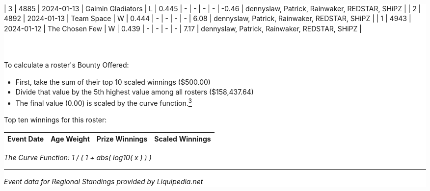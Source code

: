 |            3 |     4885 | 2024-01-13 | Gaimin Gladiators | L   | 0.445      | -            | -                | -                | -         |    -0.46 | dennyslaw, Patrick, Rainwaker, REDSTAR, SHiPZ |
|            2 |     4892 | 2024-01-13 | Team Space        | W   | 0.444      | -            | -                | -                | -         |     6.08 | dennyslaw, Patrick, Rainwaker, REDSTAR, SHiPZ |
|            1 |     4943 | 2024-01-12 | The Chosen Few    | W   | 0.439      | -            | -                | -                | -         |     7.17 | dennyslaw, Patrick, Rainwaker, REDSTAR, SHiPZ |

<br />
<span id="table2"></span><br />
To calculate a roster's Bounty Offered:<br />

- First, take the sum of their top 10 scaled winnings ($500.00)
- Divide that value by the 5th highest value among all rosters ($158,437.64)
- The final value (0.00) is scaled by the curve function.[<sup>3</sup>](#curveFunction)

Top ten winnings for this roster:<br />

| Event Date | Age Weight | Prize Winnings | Scaled Winnings |
| :- | -: | :- | :- |


<span id="curveFunction"></span>_The Curve Function: 1 / ( 1 + abs( log10( x ) ) )_<br />

---
_Event data for Regional Standings provided by Liquipedia.net_<br />
